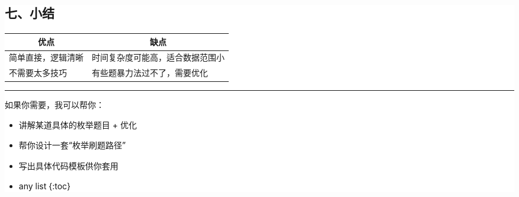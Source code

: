 ## 七、小结

| 优点        | 缺点               |
| --------- | ---------------- |
| 简单直接，逻辑清晰 | 时间复杂度可能高，适合数据范围小 |
| 不需要太多技巧   | 有些题暴力法过不了，需要优化   |

---

如果你需要，我可以帮你：

* 讲解某道具体的枚举题目 + 优化
* 帮你设计一套“枚举刷题路径”
* 写出具体代码模板供你套用


* any list
{:toc}